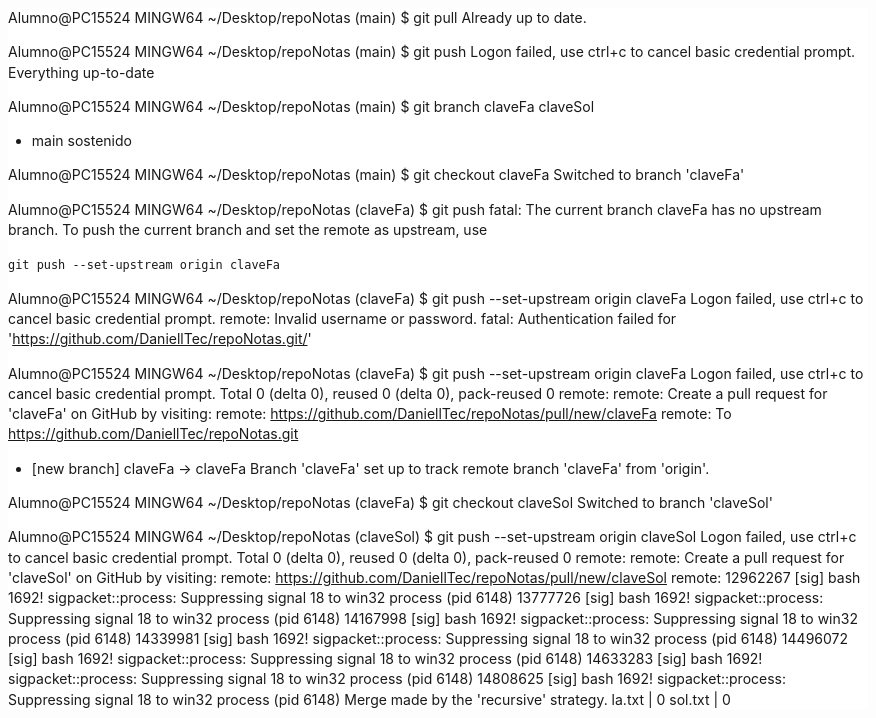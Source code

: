 Alumno@PC15524 MINGW64 ~/Desktop/repoNotas (main)
$ git pull
Already up to date.

Alumno@PC15524 MINGW64 ~/Desktop/repoNotas (main)
$ git push
Logon failed, use ctrl+c to cancel basic credential prompt.
Everything up-to-date

Alumno@PC15524 MINGW64 ~/Desktop/repoNotas (main)
$ git branch
  claveFa
  claveSol
* main
  sostenido

Alumno@PC15524 MINGW64 ~/Desktop/repoNotas (main)
$ git checkout claveFa
Switched to branch 'claveFa'

Alumno@PC15524 MINGW64 ~/Desktop/repoNotas (claveFa)
$ git push
fatal: The current branch claveFa has no upstream branch.
To push the current branch and set the remote as upstream, use

    git push --set-upstream origin claveFa


Alumno@PC15524 MINGW64 ~/Desktop/repoNotas (claveFa)
$ git push --set-upstream origin claveFa
Logon failed, use ctrl+c to cancel basic credential prompt.
remote: Invalid username or password.
fatal: Authentication failed for 'https://github.com/DaniellTec/repoNotas.git/'

Alumno@PC15524 MINGW64 ~/Desktop/repoNotas (claveFa)
$ git push --set-upstream origin claveFa
Logon failed, use ctrl+c to cancel basic credential prompt.
Total 0 (delta 0), reused 0 (delta 0), pack-reused 0
remote:
remote: Create a pull request for 'claveFa' on GitHub by visiting:
remote:      https://github.com/DaniellTec/repoNotas/pull/new/claveFa
remote:
To https://github.com/DaniellTec/repoNotas.git
 * [new branch]      claveFa -> claveFa
Branch 'claveFa' set up to track remote branch 'claveFa' from 'origin'.

Alumno@PC15524 MINGW64 ~/Desktop/repoNotas (claveFa)
$ git checkout claveSol
Switched to branch 'claveSol'

Alumno@PC15524 MINGW64 ~/Desktop/repoNotas (claveSol)
$ git push --set-upstream origin claveSol
Logon failed, use ctrl+c to cancel basic credential prompt.
Total 0 (delta 0), reused 0 (delta 0), pack-reused 0
remote:
remote: Create a pull request for 'claveSol' on GitHub by visiting:
remote:      https://github.com/DaniellTec/repoNotas/pull/new/claveSol
remote:
12962267 [sig] bash 1692! sigpacket::process: Suppressing signal 18 to win32 process (pid 6148)
13777726 [sig] bash 1692! sigpacket::process: Suppressing signal 18 to win32 process (pid 6148)
14167998 [sig] bash 1692! sigpacket::process: Suppressing signal 18 to win32 process (pid 6148)
14339981 [sig] bash 1692! sigpacket::process: Suppressing signal 18 to win32 process (pid 6148)
14496072 [sig] bash 1692! sigpacket::process: Suppressing signal 18 to win32 process (pid 6148)
14633283 [sig] bash 1692! sigpacket::process: Suppressing signal 18 to win32 process (pid 6148)
14808625 [sig] bash 1692! sigpacket::process: Suppressing signal 18 to win32 process (pid 6148)
Merge made by the 'recursive' strategy.
 la.txt  | 0
 sol.txt | 0